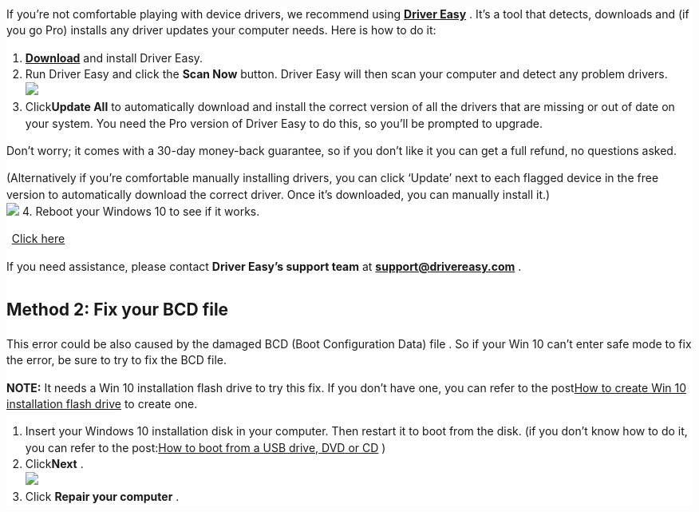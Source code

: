  If you’re not comfortable playing with device drivers, we recommend using **[Driver Easy](https://tools.techidaily.com/drivereasy/download/)**  . It’s a tool that detects, downloads and (if you go Pro) installs any driver updates your computer needs. Here is how to do it:

1. **[Download](https://tools.techidaily.com/drivereasy/download/)**   and install Driver Easy.
2. Run Driver Easy and click the **Scan Now**   button. Driver Easy will then scan your computer and detect any problem drivers.  
![](https://images.drivereasy.com/wp-content/uploads/2017/03/Driver-Easy.jpg)
3. Click**Update All** to automatically download and install the correct version of all the drivers that are missing or out of date on your system. You need the Pro version of Driver Easy to do this, so you’ll be prompted to upgrade.  

 Don’t worry; it comes with a 30-day money-back guarantee, so if you don’t like it you can get a full refund, no questions asked.  

 (Alternatively if you’re comfortable manually installing drivers, you can click ‘Update’ next to each flagged device in the free version to automatically download the correct driver. Once it’s downloaded, you can manually install it.)  
![](https://images.drivereasy.com/wp-content/uploads/2017/03/Driver-Easy-update-drivers.jpg)
4. Reboot your Windows 10 to see if it works.


<span id="1938136">
					<video width="128" height="480" style="cursor:pointer"
           poster="//a.impactradius-go.com/display-clicktoplayimage/1938136.png"
           onclick="if(!this.playClicked){this.play();this.setAttribute('controls',true);this.playClicked=true;}">
	   <source src="//a.impactradius-go.com/display-ad/22993-1938136">
	   <img src="//a.impactradius-go.com/display-clicktoplayimage/1938136.png" style="border: none; height: 100%; width: 100%; object-fit: contain">
	</video>
	<div style="width:80px;text-align:center"><a href="javascript:window.open(decodeURIComponent('https%3A%2F%2Fhomestyler.sjv.io%2Fc%2F5597632%2F1938136%2F22993'), '_blank');void(0);">Click here</a></div>
</span>
<img height="0" width="0" src="https://imp.pxf.io/i/5597632/1938136/22993" style="position:absolute;visibility:hidden;" border="0" />


 If you need assistance, please contact **Driver Easy’s support team** at **[support@drivereasy.com](https://tools.techidaily.com/drivereasy/download/)**  .

## Method 2: Fix your BCD file

 This error could be also caused by the damaged BCD (Boot Configuration Data) file . So if your Win 10 can’t enter safe mode to fix the error, be sure to try to fix the BCD file.

**NOTE:**  It needs a Win 10 installation flash drive to try this fix. If you don’t have one, you can refer to the post[How to create Win 10 installation flash drive](https://tools.techidaily.com/drivereasy/download/) to create one.

1. Insert your Windows 10 installation disk in your computer. Then restart it to boot from the disk. (if you don’t know how to do it, you can refer to the post:[How to boot from a USB drive, DVD or CD](https://tools.techidaily.com/drivereasy/download/) )
2. Click**Next** .  
![](https://images.drivereasy.com/wp-content/uploads/2017/03/2019-10-30_11-43-48.jpg)
3. Click **Repair your computer** .  
